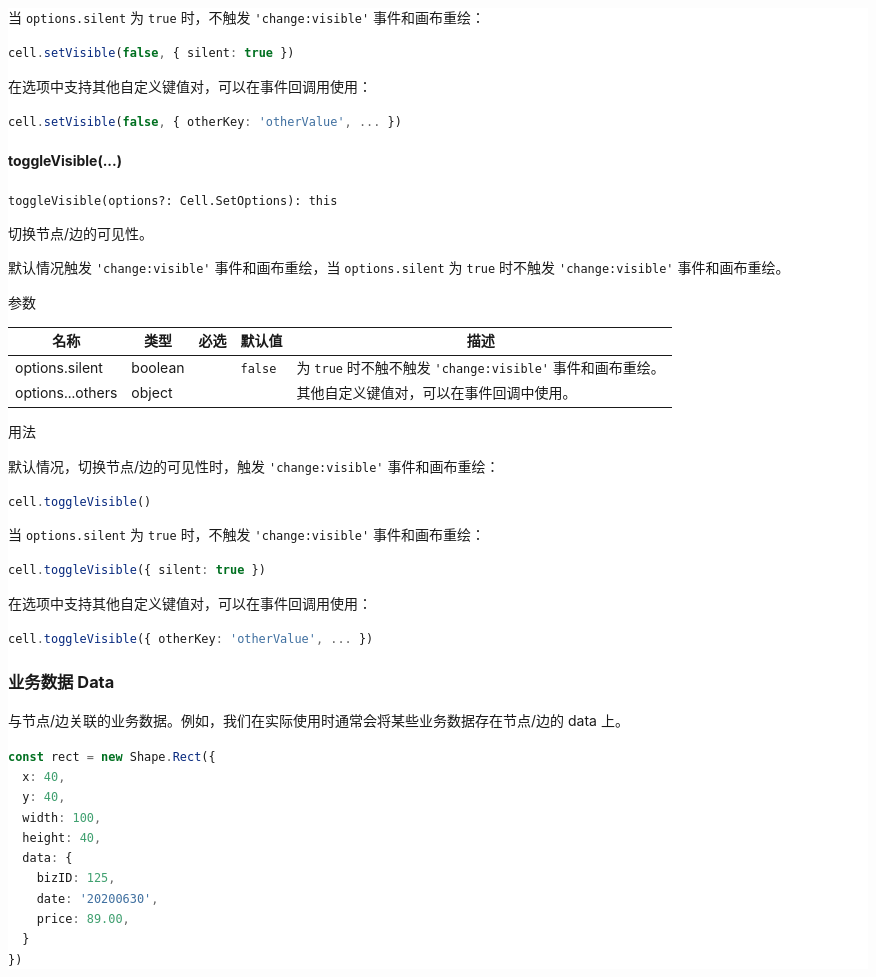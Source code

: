 当 `options.silent` 为 `true` 时，不触发 `'change:visible'` 事件和画布重绘：

```ts
cell.setVisible(false, { silent: true })
```

在选项中支持其他自定义键值对，可以在事件回调用使用：

```ts
cell.setVisible(false, { otherKey: 'otherValue', ... })
```

#### toggleVisible(...)

```sign
toggleVisible(options?: Cell.SetOptions): this
```

切换节点/边的可见性。

默认情况触发 `'change:visible'` 事件和画布重绘，当 `options.silent` 为 `true` 时不触发 `'change:visible'` 事件和画布重绘。

<span class="tag-param">参数<span>

| 名称             | 类型    | 必选 | 默认值  | 描述                                                      |
|------------------|---------|:----:|---------|---------------------------------------------------------|
| options.silent   | boolean |      | `false` | 为 `true` 时不触不触发 `'change:visible'` 事件和画布重绘。 |
| options...others | object  |      |         | 其他自定义键值对，可以在事件回调中使用。                    |

<span class="tag-example">用法</span>

默认情况，切换节点/边的可见性时，触发 `'change:visible'` 事件和画布重绘：

```ts
cell.toggleVisible()
```

当 `options.silent` 为 `true` 时，不触发 `'change:visible'` 事件和画布重绘：

```ts
cell.toggleVisible({ silent: true })
```

在选项中支持其他自定义键值对，可以在事件回调用使用：

```ts
cell.toggleVisible({ otherKey: 'otherValue', ... })
```

### 业务数据 Data 

与节点/边关联的业务数据。例如，我们在实际使用时通常会将某些业务数据存在节点/边的 data 上。

```ts
const rect = new Shape.Rect({
  x: 40,
  y: 40,
  width: 100,
  height: 40,
  data: { 
    bizID: 125,
    date: '20200630',
    price: 89.00,
  }
})
```
